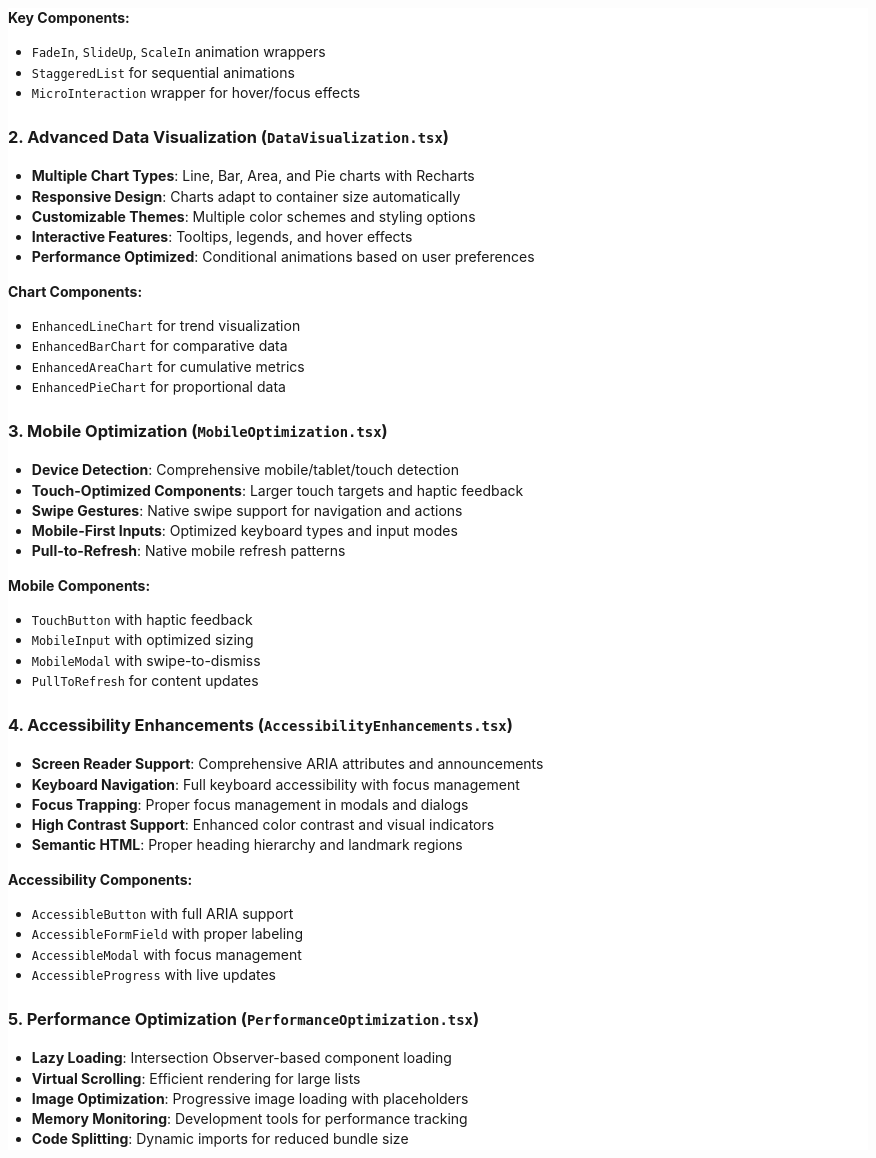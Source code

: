 **Key Components:**
- `FadeIn`, `SlideUp`, `ScaleIn` animation wrappers
- `StaggeredList` for sequential animations
- `MicroInteraction` wrapper for hover/focus effects

### **2. Advanced Data Visualization** (`DataVisualization.tsx`)
- **Multiple Chart Types**: Line, Bar, Area, and Pie charts with Recharts
- **Responsive Design**: Charts adapt to container size automatically
- **Customizable Themes**: Multiple color schemes and styling options
- **Interactive Features**: Tooltips, legends, and hover effects
- **Performance Optimized**: Conditional animations based on user preferences

**Chart Components:**
- `EnhancedLineChart` for trend visualization
- `EnhancedBarChart` for comparative data
- `EnhancedAreaChart` for cumulative metrics
- `EnhancedPieChart` for proportional data

### **3. Mobile Optimization** (`MobileOptimization.tsx`)
- **Device Detection**: Comprehensive mobile/tablet/touch detection
- **Touch-Optimized Components**: Larger touch targets and haptic feedback
- **Swipe Gestures**: Native swipe support for navigation and actions
- **Mobile-First Inputs**: Optimized keyboard types and input modes
- **Pull-to-Refresh**: Native mobile refresh patterns

**Mobile Components:**
- `TouchButton` with haptic feedback
- `MobileInput` with optimized sizing
- `MobileModal` with swipe-to-dismiss
- `PullToRefresh` for content updates

### **4. Accessibility Enhancements** (`AccessibilityEnhancements.tsx`)
- **Screen Reader Support**: Comprehensive ARIA attributes and announcements
- **Keyboard Navigation**: Full keyboard accessibility with focus management
- **Focus Trapping**: Proper focus management in modals and dialogs
- **High Contrast Support**: Enhanced color contrast and visual indicators
- **Semantic HTML**: Proper heading hierarchy and landmark regions

**Accessibility Components:**
- `AccessibleButton` with full ARIA support
- `AccessibleFormField` with proper labeling
- `AccessibleModal` with focus management
- `AccessibleProgress` with live updates

### **5. Performance Optimization** (`PerformanceOptimization.tsx`)
- **Lazy Loading**: Intersection Observer-based component loading
- **Virtual Scrolling**: Efficient rendering for large lists
- **Image Optimization**: Progressive image loading with placeholders
- **Memory Monitoring**: Development tools for performance tracking
- **Code Splitting**: Dynamic imports for reduced bundle size
